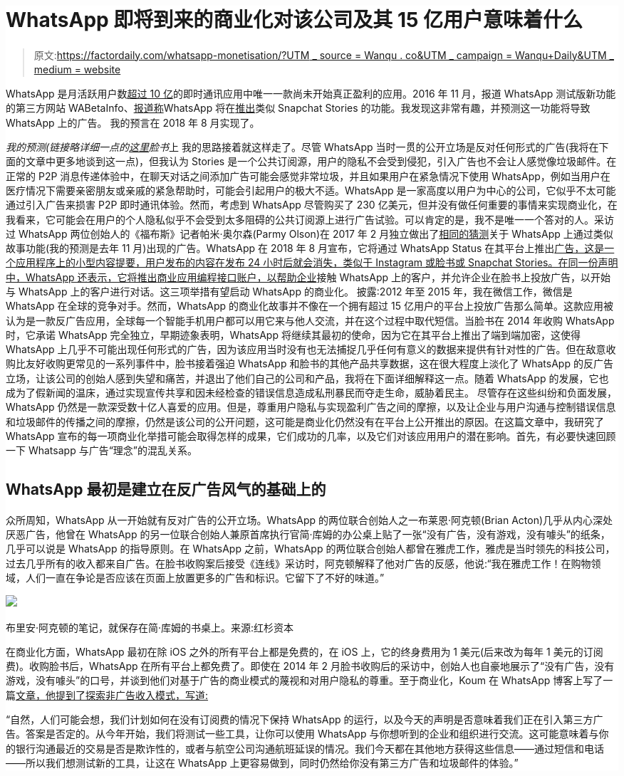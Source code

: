 # WhatsApp 即将到来的商业化对该公司及其 15 亿用户意味着什么

> 原文:[https://factordaily.com/whatsapp-monetisation/?UTM _ source = Wanqu . co&UTM _ campaign = Wanqu+Daily&UTM _ medium = website](https://factordaily.com/whatsapp-monetisation/?utm_source=wanqu.co&utm_campaign=Wanqu+Daily&utm_medium=website)

WhatsApp 是月活跃用户数[超过 10 亿](https://techcrunch.com/2018/01/31/whatsapp-hits-1-5-billion-monthly-users-19b-not-so-bad/)的即时通讯应用中唯一一款尚未开始真正盈利的应用。2016 年 11 月，报道 WhatsApp 测试版新功能的第三方网站 WABetaInfo、[报道称](https://twitter.com/WABetaInfo/status/794294922367082496)WhatsApp 将在[推出](https://www.androidauthority.com/whatsapp-testing-snapchat-stories-like-status-feature-726697/)类似 Snapchat Stories 的功能。我发现这非常有趣，并预测这一功能将导致 WhatsApp 上的广告。
我的预言在 2018 年 8 月实现了。

*我的预测(链接略详细一点的[这里](https://www.facebook.com/HalfRebel/posts/10154707384864766)脸书*上
我的思路接着就这样走了。尽管 WhatsApp 当时一贯的公开立场是反对任何形式的广告(我将在下面的文章中更多地谈到这一点)，但我认为 Stories 是一个公共订阅源，用户的隐私不会受到侵犯，引入广告也不会让人感觉像垃圾邮件。在正常的 P2P 消息传递体验中，在聊天对话之间添加广告可能会感觉非常垃圾，并且如果用户在紧急情况下使用 WhatsApp，例如当用户在医疗情况下需要亲密朋友或亲戚的紧急帮助时，可能会引起用户的极大不适。WhatsApp 是一家高度以用户为中心的公司，它似乎不太可能通过引入广告来损害 P2P 即时通讯体验。然而，考虑到 WhatsApp 尽管购买了 230 亿美元，但并没有做任何重要的事情来实现商业化，在我看来，它可能会在用户的个人隐私似乎不会受到太多阻碍的公共订阅源上进行广告试验。可以肯定的是，我不是唯一一个答对的人。采访过 WhatsApp 两位创始人的《福布斯》记者帕米·奥尔森(Parmy Olson)在 2017 年 2 月独立做出了[相同的猜测](https://www.forbes.com/sites/parmyolson/2017/02/20/whatsapp-status-snapchat-snap-stories/#f5b21264e1f7)关于 WhatsApp 上通过类似故事功能(我的预测是去年 11 月)出现的广告。WhatsApp 在 2018 年 8 月宣布，它将通过 WhatsApp Status 在其平台上推出[广告，这是一个应用程序上的小型内容提要，用户发布的内容在发布 24 小时后就会消失，类似于 Instagram 或脸书或 Snapchat Stories。在同一份声明中，WhatsApp 还表示，它将推出](https://gadgets.ndtv.com/apps/news/whatsapp-status-ads-coming-in-2019-1894258)[商业应用编程接口账户，以帮助企业](https://marketingland.com/facebook-looks-to-monetize-whatsapp-with-new-business-api-ads-that-open-chats-in-the-messaging-app-245311)接触 WhatsApp 上的客户，并允许企业在脸书上投放广告，以开始与 WhatsApp 上的客户进行对话。这三项举措有望启动 WhatsApp 的商业化。
披露:2012 年至 2015 年，我在微信工作，微信是 WhatsApp 在全球的竞争对手。然而，WhatsApp 的商业化故事并不像在一个拥有超过 15 亿用户的平台上投放广告那么简单。这款应用被认为是一款反广告应用，全球每一个智能手机用户都可以用它来与他人交流，并在这个过程中取代短信。当脸书在 2014 年收购 WhatsApp 时，它承诺 WhatsApp 完全独立，早期迹象表明，WhatsApp 将继续其最初的使命，因为它在其平台上推出了端到端加密，这使得 WhatsApp 上几乎不可能出现任何形式的广告，因为该应用当时没有也无法捕捉几乎任何有意义的数据来提供有针对性的广告。但在敌意收购比友好收购更常见的一系列事件中，脸书接着强迫 WhatsApp 和脸书的其他产品共享数据，这在很大程度上淡化了 WhatsApp 的反广告立场，让该公司的创始人感到失望和痛苦，并退出了他们自己的公司和产品，我将在下面详细解释这一点。随着 WhatsApp 的发展，它也成为了假新闻的温床，通过实现宣传共享和因未经检查的错误信息造成私刑暴民而夺走生命，威胁着民主。
尽管存在这些纠纷和负面发展，WhatsApp 仍然是一款深受数十亿人喜爱的应用。但是，尊重用户隐私与实现盈利广告之间的摩擦，以及让企业与用户沟通与控制错误信息和垃圾邮件的传播之间的摩擦，仍然是该公司的公开问题，这可能是商业化仍然没有在平台上公开推出的原因。在这篇文章中，我研究了 WhatsApp 宣布的每一项商业化举措可能会取得怎样的成果，它们成功的几率，以及它们对该应用用户的潜在影响。首先，有必要快速回顾一下 Whatsapp 与广告“理念”的混乱关系。

## WhatsApp 最初是建立在反广告风气的基础上的

众所周知，WhatsApp 从一开始就有反对广告的公开立场。WhatsApp 的两位联合创始人之一布莱恩·阿克顿(Brian Acton)几乎从内心深处厌恶广告，他曾在 WhatsApp 的另一位联合创始人兼原首席执行官简·库姆的办公桌上贴了一张“没有广告，没有游戏，没有噱头”的纸条，几乎可以说是 WhatsApp 的指导原则。在 WhatsApp 之前，WhatsApp 的两位联合创始人都曾在雅虎工作，雅虎是当时领先的科技公司，过去几乎所有的收入都来自广告。在脸书收购案后接受《连线》采访时，阿克顿解释了他对广告的反感，他说:“我在雅虎工作！在购物领域，人们一直在争论是否应该在页面上放置更多的广告和标识。它留下了不好的味道。”

![](../Images/eff76370e3c42cbb35c6b90f97c8ead7.png)

布里安·阿克顿的笔记，就保存在简·库姆的书桌上。来源:红杉资本



在商业化方面，WhatsApp 最初在除 iOS 之外的所有平台上都是免费的，在 iOS 上，它的终身费用为 1 美元(后来改为每年 1 美元的订阅费)。收购脸书后，WhatsApp 在所有平台上都免费了。即使在 2014 年 2 月脸书收购后的采访中，创始人也自豪地展示了“没有广告，没有游戏，没有噱头”的口号，并谈到他们对基于广告的商业模式的蔑视和对用户隐私的尊重。至于商业化，Koum 在 WhatsApp 博客上写了一篇[文章，他提到了探索非广告收入模式，写道:](https://blog.whatsapp.com/615/Making-WhatsApp-free-and-more-useful)

“自然，人们可能会想，我们计划如何在没有订阅费的情况下保持 WhatsApp 的运行，以及今天的声明是否意味着我们正在引入第三方广告。答案是否定的。从今年开始，我们将测试一些工具，让你可以使用 WhatsApp 与你想听到的企业和组织进行交流。这可能意味着与你的银行沟通最近的交易是否是欺诈性的，或者与航空公司沟通航班延误的情况。我们今天都在其他地方获得这些信息——通过短信和电话——所以我们想测试新的工具，让这在 WhatsApp 上更容易做到，同时仍然给你没有第三方广告和垃圾邮件的体验。”
